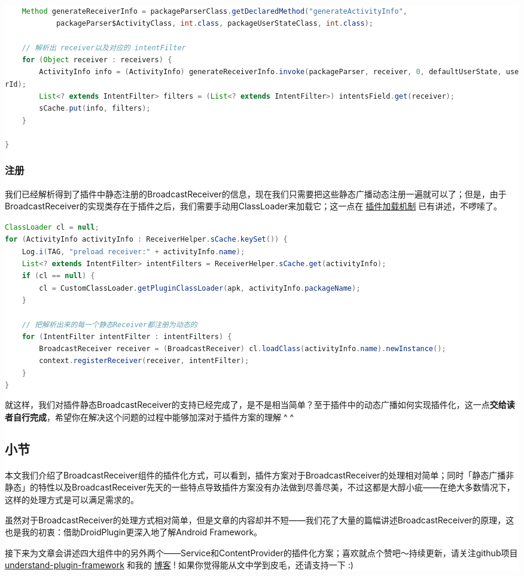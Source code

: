 ```java
    Method generateReceiverInfo = packageParserClass.getDeclaredMethod("generateActivityInfo",
            packageParser$ActivityClass, int.class, packageUserStateClass, int.class);

    // 解析出 receiver以及对应的 intentFilter
    for (Object receiver : receivers) {
        ActivityInfo info = (ActivityInfo) generateReceiverInfo.invoke(packageParser, receiver, 0, defaultUserState, userId);
        List<? extends IntentFilter> filters = (List<? extends IntentFilter>) intentsField.get(receiver);
        sCache.put(info, filters);
    }

}
```

### 注册

我们已经解析得到了插件中静态注册的BroadcastReceiver的信息，现在我们只需要把这些静态广播动态注册一遍就可以了；但是，由于BroadcastReceiver的实现类存在于插件之后，我们需要手动用ClassLoader来加载它；这一点在 [插件加载机制][2] 已有讲述，不啰嗦了。

```java
ClassLoader cl = null;
for (ActivityInfo activityInfo : ReceiverHelper.sCache.keySet()) {
    Log.i(TAG, "preload receiver:" + activityInfo.name);
    List<? extends IntentFilter> intentFilters = ReceiverHelper.sCache.get(activityInfo);
    if (cl == null) {
        cl = CustomClassLoader.getPluginClassLoader(apk, activityInfo.packageName);
    }

    // 把解析出来的每一个静态Receiver都注册为动态的
    for (IntentFilter intentFilter : intentFilters) {
        BroadcastReceiver receiver = (BroadcastReceiver) cl.loadClass(activityInfo.name).newInstance();
        context.registerReceiver(receiver, intentFilter);
    }
}
```

就这样，我们对插件静态BroadcastReceiver的支持已经完成了，是不是相当简单？至于插件中的动态广播如何实现插件化，这一点**交给读者自行完成**，希望你在解决这个问题的过程中能够加深对于插件方案的理解 ^ ^

## 小节

本文我们介绍了BroadcastReceiver组件的插件化方式，可以看到，插件方案对于BroadcastReceiver的处理相对简单；同时「静态广播非静态」的特性以及BroadcastReceiver先天的一些特点导致插件方案没有办法做到尽善尽美，不过这都是大醇小疵——在绝大多数情况下，这样的处理方式是可以满足需求的。

虽然对于BroadcastReceiver的处理方式相对简单，但是文章的内容却并不短——我们花了大量的篇幅讲述BroadcastReceiver的原理，这也是我的初衷：借助DroidPlugin更深入地了解Android Framework。

接下来为文章会讲述四大组件中的另外两个——Service和ContentProvider的插件化方案；喜欢就点个赞吧～持续更新，请关注github项目 [understand-plugin-framework][2] 和我的 [博客](http://weishu.me) ! 如果你觉得能从文中学到皮毛，还请支持一下 :)

[1]: http://weishu.me/2016/03/21/understand-plugin-framework-activity-management/
[2]: http://weishu.me/2016/04/05/understand-plugin-framework-classloader/
[3]: http://grepcode.com/file/repository.grepcode.com/java/ext/com.google.android/android/5.0.1_r1/android/content/IIntentReceiver.java?av=f
[4]: http://weishu.me/2016/03/21/understand-plugin-framework-activity-management/
[5]: https://github.com/tiann/understand-plugin-framework
[6]: http://weishu.me/2016/01/28/understand-plugin-framework-overview/